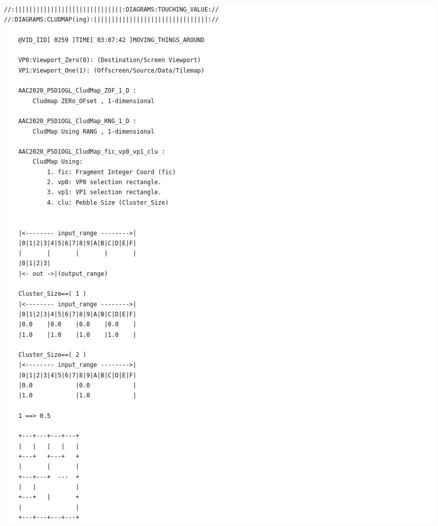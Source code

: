     //:||||||||||||||||||||||||||||||:DIAGRAMS:TOUCHING_VALUE://
    //:DIAGRAMS:CLUDMAP(ing):||||||||||||||||||||||||||||||||://

        @VID_IID[ 0259 ]TIME[ 03:07:42 ]MOVING_THINGS_AROUND

        VP0:Viewport_Zero(0): (Destination/Screen Viewport)
        VP1:Viewport_One(1): (Offscreen/Source/Data/Tilemap)

        AAC2020_P5D1OGL_CludMap_ZOF_1_D :
            Cludmap ZERo_OFset , 1-dimensional

        AAC2020_P5D1OGL_CludMap_RNG_1_D :
            CludMap Using RANG , 1-dimensional

        AAC2020_P5D1OGL_CludMap_fic_vp0_vp1_clu :
            CludMap Using:
                1. fic: Fragment Integer Coord (fic)
                2. vp0: VP0 selection rectangle.
                3. vp1: VP1 selection rectangle.
                4. clu: Pebble Size (Cluster_Size)
  
    
        |<-------- input_range -------->|
        |0|1|2|3|4|5|6|7|8|9|A|B|C|D|E|F|
        |       |       |       |       |
        |0|1|2|3| 
        |<- out ->|(output_range)
    
        Cluster_Size==( 1 )
        |<-------- input_range -------->|
        |0|1|2|3|4|5|6|7|8|9|A|B|C|D|E|F|
        |0.0    |0.0    |0.0    |0.0    |
        |1.0    |1.0    |1.0    |1.0    |

        Cluster_Size==( 2 )
        |<-------- input_range -------->|
        |0|1|2|3|4|5|6|7|8|9|A|B|C|D|E|F|
        |0.0            |0.0            |
        |1.0            |1.0            |

        1 ==> 0.5

        +---+---+---+---+
        |   |   |   |   |
        +---+   +---+   +
        |       |       |
        +---+---+  ---  +
        |   |           |
        +---+   |       +
        |               |
        +---+---+---+---+
